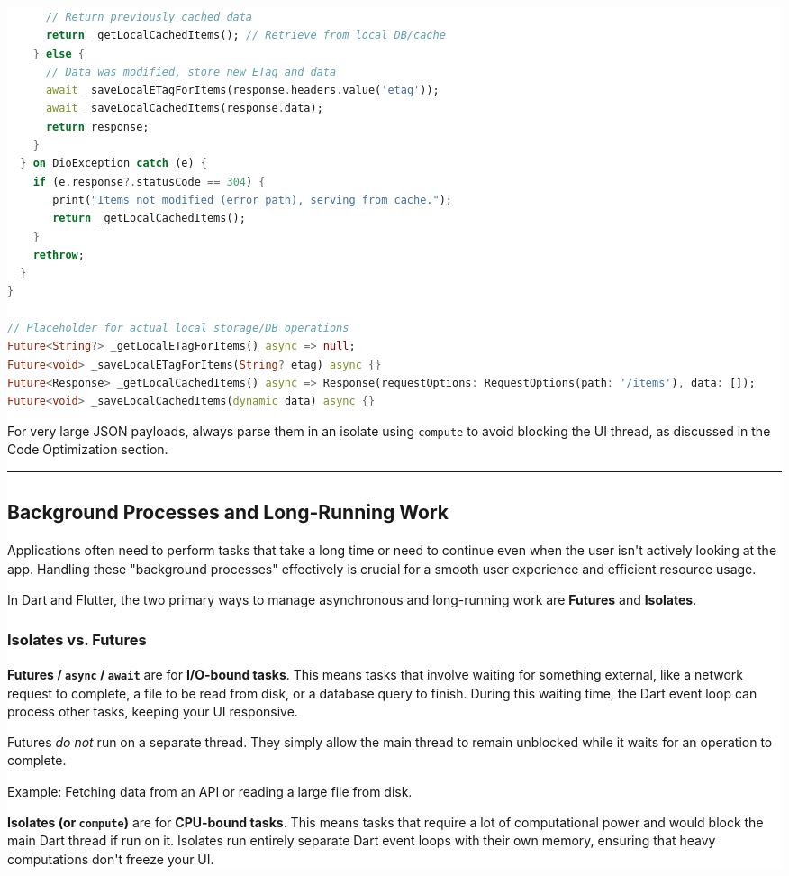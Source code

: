 ```dart :collapsed-lines
      // Return previously cached data
      return _getLocalCachedItems(); // Retrieve from local DB/cache
    } else {
      // Data was modified, store new ETag and data
      await _saveLocalETagForItems(response.headers.value('etag'));
      await _saveLocalCachedItems(response.data);
      return response;
    }
  } on DioException catch (e) {
    if (e.response?.statusCode == 304) {
       print("Items not modified (error path), serving from cache.");
       return _getLocalCachedItems();
    }
    rethrow;
  }
}

// Placeholder for actual local storage/DB operations
Future<String?> _getLocalETagForItems() async => null;
Future<void> _saveLocalETagForItems(String? etag) async {}
Future<Response> _getLocalCachedItems() async => Response(requestOptions: RequestOptions(path: '/items'), data: []);
Future<void> _saveLocalCachedItems(dynamic data) async {}
```

For very large JSON payloads, always parse them in an isolate using `compute` to avoid blocking the UI thread, as discussed in the Code Optimization section.

---

## Background Processes and Long-Running Work

Applications often need to perform tasks that take a long time or need to continue even when the user isn't actively looking at the app. Handling these "background processes" effectively is crucial for a smooth user experience and efficient resource usage.

In Dart and Flutter, the two primary ways to manage asynchronous and long-running work are **Futures** and **Isolates**.

### Isolates vs. Futures

**Futures / `async` / `await`** are for **I/O-bound tasks**. This means tasks that involve waiting for something external, like a network request to complete, a file to be read from disk, or a database query to finish. During this waiting time, the Dart event loop can process other tasks, keeping your UI responsive.

Futures *do not* run on a separate thread. They simply allow the main thread to remain unblocked while it waits for an operation to complete.

Example: Fetching data from an API or reading a large file from disk.

**Isolates (or `compute`)** are for **CPU-bound tasks**. This means tasks that require a lot of computational power and would block the main Dart thread if run on it. Isolates run entirely separate Dart event loops with their own memory, ensuring that heavy computations don't freeze your UI.
